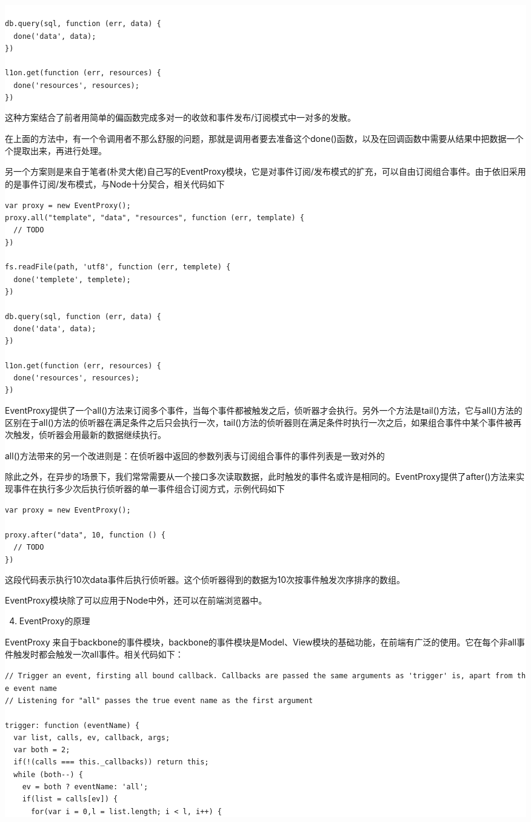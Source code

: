 ```

db.query(sql, function (err, data) {
  done('data', data);
})

l1on.get(function (err, resources) {
  done('resources', resources);
})
```
这种方案结合了前者用简单的偏函数完成多对一的收敛和事件发布/订阅模式中一对多的发散。

在上面的方法中，有一个令调用者不那么舒服的问题，那就是调用者要去准备这个done()函数，以及在回调函数中需要从结果中把数据一个个提取出来，再进行处理。

另一个方案则是来自于笔者(朴灵大佬)自己写的EventProxy模块，它是对事件订阅/发布模式的扩充，可以自由订阅组合事件。由于依旧采用的是事件订阅/发布模式，与Node十分契合，相关代码如下
```
var proxy = new EventProxy();
proxy.all("template", "data", "resources", function (err, template) {
  // TODO
})

fs.readFile(path, 'utf8', function (err, templete) {
  done('templete', templete);
})

db.query(sql, function (err, data) {
  done('data', data);
})

l1on.get(function (err, resources) {
  done('resources', resources);
})
```
EventProxy提供了一个all()方法来订阅多个事件，当每个事件都被触发之后，侦听器才会执行。另外一个方法是tail()方法，它与all()方法的区别在于all()方法的侦听器在满足条件之后只会执行一次，tail()方法的侦听器则在满足条件时执行一次之后，如果组合事件中某个事件被再次触发，侦听器会用最新的数据继续执行。

all()方法带来的另一个改进则是：在侦听器中返回的参数列表与订阅组合事件的事件列表是一致对外的

除此之外，在异步的场景下，我们常常需要从一个接口多次读取数据，此时触发的事件名或许是相同的。EventProxy提供了after()方法来实现事件在执行多少次后执行侦听器的单一事件组合订阅方式，示例代码如下
```
var proxy = new EventProxy();

proxy.after("data", 10, function () {
  // TODO
})
```
这段代码表示执行10次data事件后执行侦听器。这个侦听器得到的数据为10次按事件触发次序排序的数组。

EventProxy模块除了可以应用于Node中外，还可以在前端浏览器中。

4. EventProxy的原理

EventProxy 来自于backbone的事件模块，backbone的事件模块是Model、View模块的基础功能，在前端有广泛的使用。它在每个非all事件触发时都会触发一次all事件。相关代码如下：
```
// Trigger an event, firsting all bound callback. Callbacks are passed the same arguments as 'trigger' is, apart from the event name
// Listening for "all" passes the true event name as the first argument

trigger: function (eventName) {
  var list, calls, ev, callback, args;
  var both = 2;
  if(!(calls === this._callbacks)) return this;
  while (both--) {
    ev = both ? eventName: 'all';
    if(list = calls[ev]) {
      for(var i = 0,l = list.length; i < l, i++) {
```